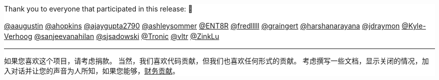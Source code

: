 Thank you to everyone that participated in this release: :clap:

[@aaugustin](https://github.com/aaugustin)
[@ahopkins](https://github.com/ahopkins)
[@ajaygupta2790](https://github.com/ajaygupta2790)
[@ashleysommer](https://github.com/ashleysommer)
[@ENT8R](https://github.com/ent8r)
[@fredlllll](https://github.com/fredlllll)
[@graingert](https://github.com/graingert)
[@harshanarayana](https://github.com/harshanarayana)
[@jdraymon](https://github.com/jdraymon)
[@Kyle-Verhoog](https://github.com/kyle-verhoog)
[@sanjeevanahilan](https://github.com/sanjeevanahilan)
[@sjsadowski](https://github.com/sjsadowski)
[@Tronic](https://github.com/tronic)
[@vltr](https://github.com/vltr)
[@ZinkLu](https://github.com/zinklu)

---

如果您喜欢这个项目，请考虑捐款。 当然，我们喜欢代码贡献，但我们也喜欢任何形式的贡献。 考虑撰写一些文档，显示关闭的情况，加入对话并让您的声音为人所知，如果您能够，[财务贡献](https://opencollective.com/sanic-org/)。
